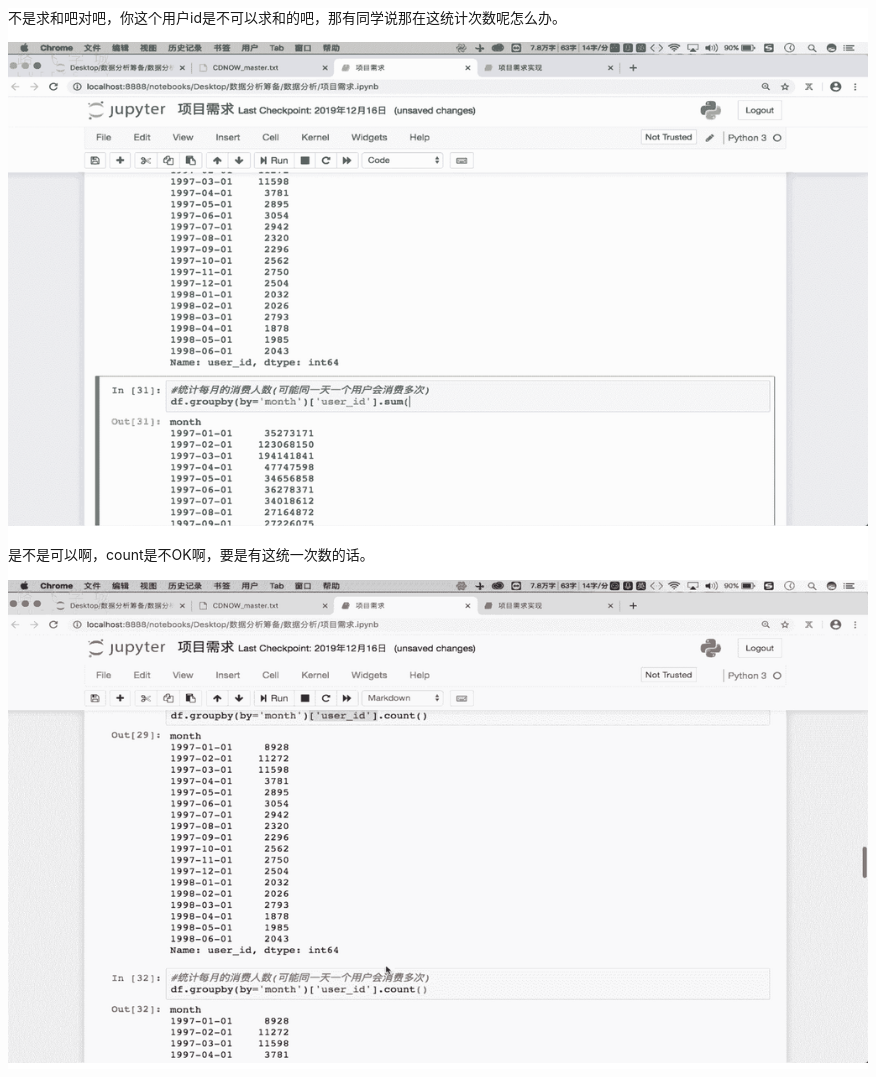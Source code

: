 不是求和吧对吧，你这个用户id是不可以求和的吧，那有同学说那在这统计次数呢怎么办。

![](img/296dbcc2af7fdc9d5c9ff5c5f10501b5_93.png)

是不是可以啊，count是不OK啊，要是有这统一次数的话。

![](img/296dbcc2af7fdc9d5c9ff5c5f10501b5_95.png)
